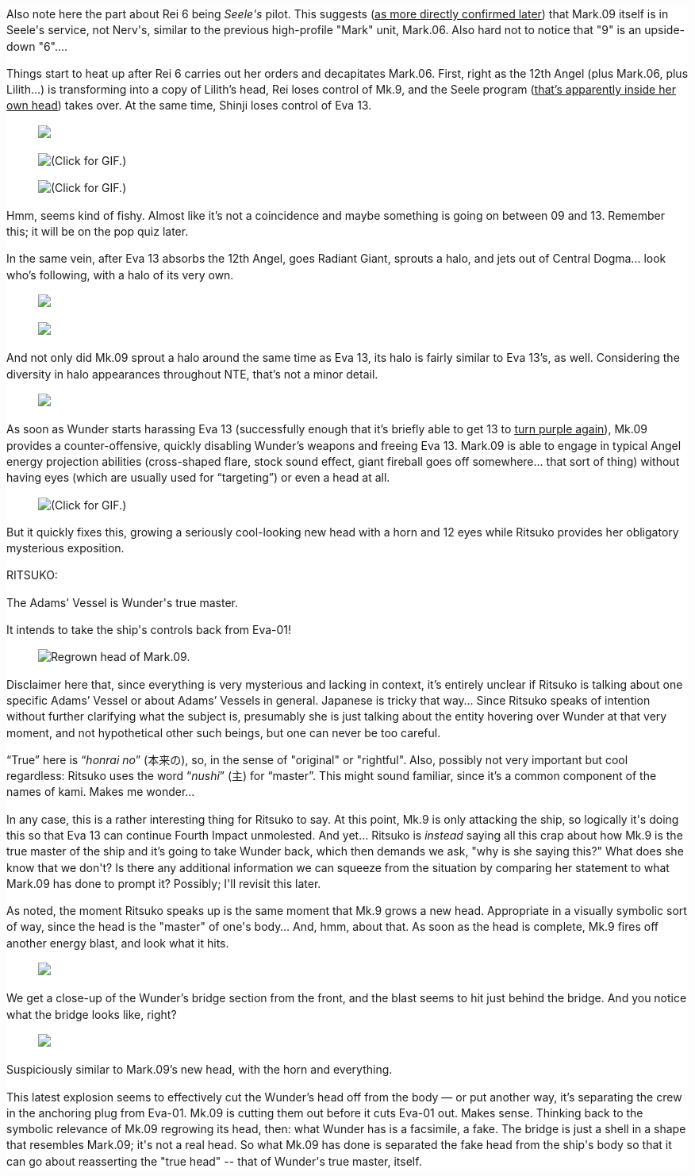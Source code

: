 <p>Also note here the part about Rei 6 being <em>Seele's</em> pilot. This suggests (<u>as more directly confirmed later</u>) that Mark.09 itself is in Seele's service, not Nerv's, similar to the previous high-profile "Mark" unit, Mark.06. Also hard not to notice that "9" is an upside-down "6"....</p>
<p>Things start to heat up after Rei 6 carries out her orders and decapitates Mark.06. First, right as the 12th Angel (plus Mark.06, plus Lilith…) is transforming into a copy of Lilith’s head, Rei loses control of Mk.9, and the Seele program (<a href="https://www.arqacrypha.net/post/rei-6-the-programmable-human" rel="noopener" target="_blank"><u>that’s apparently inside her own head</u></a>) takes over. At the same time, Shinji loses control of Eva 13. </p><figure><img src="images/file.png" srcset=""/></figure>
<figure><img src="images/file.png" srcset="" title="(Click for GIF.)"/></figure>
<figure><img src="images/file.png" srcset="" title="(Click for GIF.)"/></figure><p>Hmm, seems kind of fishy. Almost like it’s not a coincidence and maybe something is going on between 09 and 13. Remember this; it will be on the pop quiz later.</p>
<p>In the same vein, after Eva 13 absorbs the 12th Angel, goes Radiant Giant, sprouts a halo, and jets out of Central Dogma... look who’s following, with a halo of its very own. </p><figure><img src="images/87d07b_f9655b32826e4a5f8698bbe7bf5b6cfc~mv2.gif" srcset=""/></figure>
<figure><img src="images/87d07b_34f8d2aea5384893bf33d9c5d0f69cbd~mv2.jpg" srcset=""/></figure><p>And not only did Mk.09 sprout a halo around the same time as Eva 13, its halo is fairly similar to Eva 13’s, as well. Considering the diversity in halo appearances throughout NTE, that’s not a minor detail.</p><figure><img src="images/file.png" srcset=""/></figure><p>As soon as Wunder starts harassing Eva 13 (successfully enough that it’s briefly able to get 13 to <a href="https://static.wixstatic.com/media/87d07b_4f80574ebe7c47388dd9676bc3a17381~mv2.gif" rel="noopener" target="_blank"><u>turn purple again</u></a>), Mk.09 provides a counter-offensive, quickly disabling Wunder’s weapons and freeing Eva 13. Mark.09 is able to engage in typical Angel energy projection abilities (cross-shaped flare, stock sound effect, giant fireball goes off somewhere… that sort of thing) without having eyes (which are usually used for “targeting”) or even a head at all. </p><figure><img src="images/file.png" srcset="" title="(Click for GIF.)"/></figure><p>But it quickly fixes this, growing a seriously cool-looking new head with a horn and 12 eyes while Ritsuko provides her obligatory mysterious exposition.</p>
<p>RITSUKO:</p>
<p>The Adams' Vessel is Wunder's true master.</p>
<p>It intends to take the ship's controls back from Eva-01!</p><figure><img alt="Regrown head of Mark.09." src="images/file.png" srcset="" title="(Click for GIF.)"/></figure><p>Disclaimer here that, since everything is very mysterious and lacking in context, it’s entirely unclear if Ritsuko is talking about one specific Adams’ Vessel or about Adams’ Vessels in general. Japanese is tricky that way… Since Ritsuko speaks of intention without further clarifying what the subject is, presumably she is just talking about the entity hovering over Wunder at that very moment, and not hypothetical other such beings, but one can never be too careful.</p>
<p>“True” here is “<em>honrai no</em>” (本来の), so, in the sense of "original" or "rightful". Also, possibly not very important but cool regardless: Ritsuko uses the word “<em>nushi</em>” (主) for “master”. This might sound familiar, since it’s a common component of the names of kami. Makes me wonder…</p>
<p>In any case, this is a rather interesting thing for Ritsuko to say. At this point, Mk.9 is only attacking the ship, so logically it's doing this so that Eva 13 can continue Fourth Impact unmolested. And yet… Ritsuko is <em>instead </em>saying all this crap about how Mk.9 is the true master of the ship and it’s going to take Wunder back, which then demands we ask, "why is she saying this?" What does she know that we don't? Is there any additional information we can squeeze from the situation by comparing her statement to what Mark.09 has done to prompt it? Possibly; I'll revisit this later.</p>
<p>As noted, the moment Ritsuko speaks up is the same moment that Mk.9 grows a new head. Appropriate in a visually symbolic sort of way, since the head is the "master" of one's body… And, hmm, about that. As soon as the head is complete, Mk.9 fires off another energy blast, and look what it hits.</p><figure><img src="images/file.png" srcset=""/></figure><p>We get a close-up of the Wunder’s bridge section from the front, and the blast seems to hit just behind the bridge. And you notice what the bridge looks like, right? </p><figure><img src="images/file.png" srcset=""/></figure><p>Suspiciously similar to Mark.09’s new head, with the horn and everything. </p>
<p>This latest explosion seems to effectively cut the Wunder’s head off from the body — or put another way, it’s separating the crew in the anchoring plug from Eva-01. Mk.09 is cutting them out before it cuts Eva-01 out. Makes sense. Thinking back to the symbolic relevance of Mk.09 regrowing its head, then: what Wunder has is a facsimile, a fake. The bridge is just a shell in a shape that resembles Mark.09; it's not a real head. So what Mk.09 has done is separated the fake head from the ship's body so that it can go about reasserting the "true head" -- that of Wunder's true master, itself. </p>